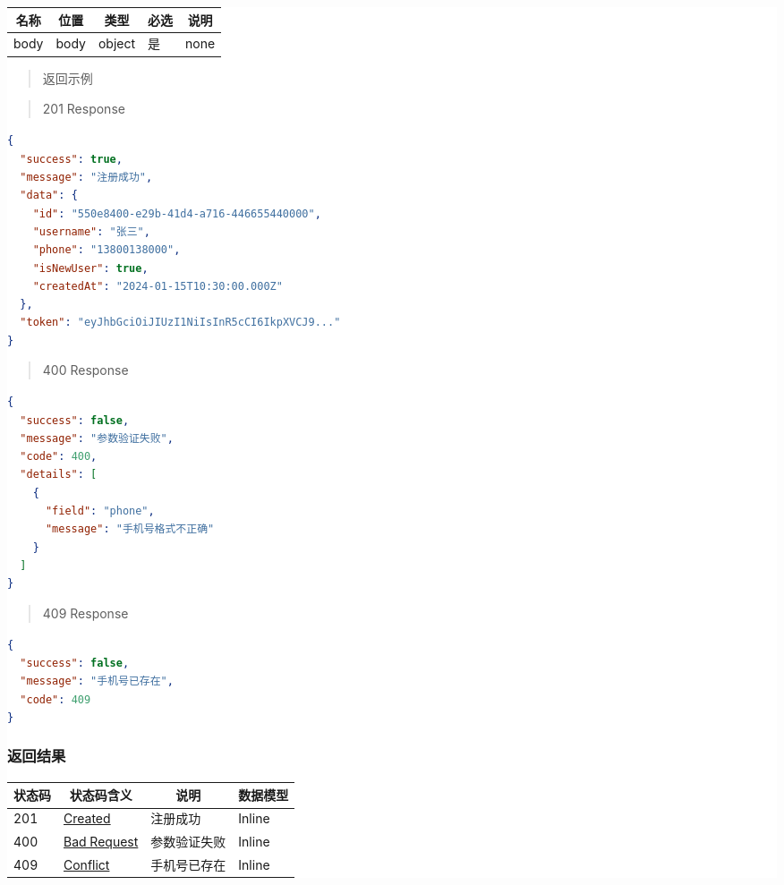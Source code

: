|名称|位置|类型|必选|说明|
|---|---|---|---|---|
|body|body|object| 是 |none|

> 返回示例

> 201 Response

```json
{
  "success": true,
  "message": "注册成功",
  "data": {
    "id": "550e8400-e29b-41d4-a716-446655440000",
    "username": "张三",
    "phone": "13800138000",
    "isNewUser": true,
    "createdAt": "2024-01-15T10:30:00.000Z"
  },
  "token": "eyJhbGciOiJIUzI1NiIsInR5cCI6IkpXVCJ9..."
}
```

> 400 Response

```json
{
  "success": false,
  "message": "参数验证失败",
  "code": 400,
  "details": [
    {
      "field": "phone",
      "message": "手机号格式不正确"
    }
  ]
}
```

> 409 Response

```json
{
  "success": false,
  "message": "手机号已存在",
  "code": 409
}
```

### 返回结果

|状态码|状态码含义|说明|数据模型|
|---|---|---|---|
|201|[Created](https://tools.ietf.org/html/rfc7231#section-6.3.2)|注册成功|Inline|
|400|[Bad Request](https://tools.ietf.org/html/rfc7231#section-6.5.1)|参数验证失败|Inline|
|409|[Conflict](https://tools.ietf.org/html/rfc7231#section-6.5.8)|手机号已存在|Inline|
